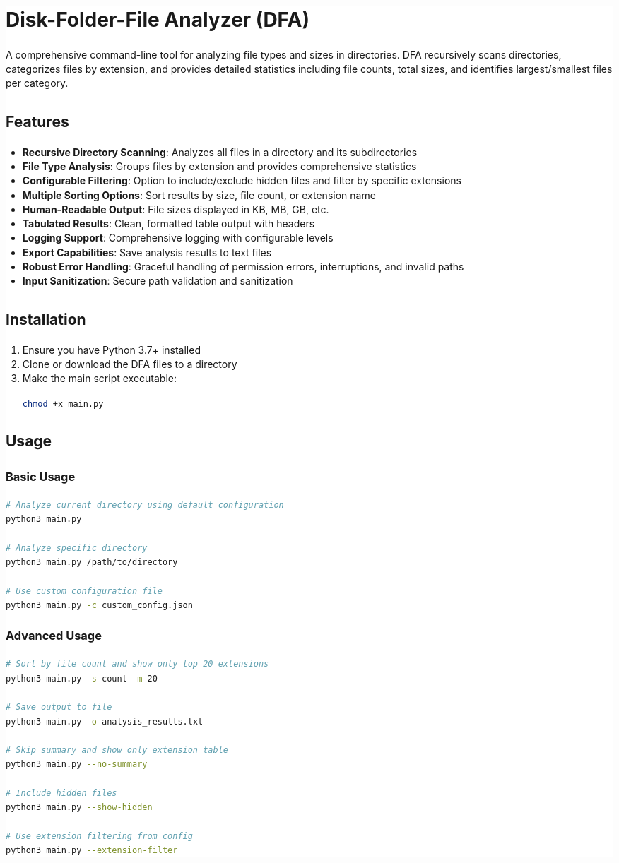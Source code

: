 # Disk-Folder-File Analyzer (DFA)

A comprehensive command-line tool for analyzing file types and sizes in directories. DFA recursively scans directories, categorizes files by extension, and provides detailed statistics including file counts, total sizes, and identifies largest/smallest files per category.

## Features

- **Recursive Directory Scanning**: Analyzes all files in a directory and its subdirectories
- **File Type Analysis**: Groups files by extension and provides comprehensive statistics
- **Configurable Filtering**: Option to include/exclude hidden files and filter by specific extensions
- **Multiple Sorting Options**: Sort results by size, file count, or extension name
- **Human-Readable Output**: File sizes displayed in KB, MB, GB, etc.
- **Tabulated Results**: Clean, formatted table output with headers
- **Logging Support**: Comprehensive logging with configurable levels
- **Export Capabilities**: Save analysis results to text files
- **Robust Error Handling**: Graceful handling of permission errors, interruptions, and invalid paths
- **Input Sanitization**: Secure path validation and sanitization

## Installation

1. Ensure you have Python 3.7+ installed
2. Clone or download the DFA files to a directory
3. Make the main script executable:
   ```bash
   chmod +x main.py
   ```

## Usage

### Basic Usage

```bash
# Analyze current directory using default configuration
python3 main.py

# Analyze specific directory
python3 main.py /path/to/directory

# Use custom configuration file
python3 main.py -c custom_config.json
```

### Advanced Usage

```bash
# Sort by file count and show only top 20 extensions
python3 main.py -s count -m 20

# Save output to file
python3 main.py -o analysis_results.txt

# Skip summary and show only extension table
python3 main.py --no-summary

# Include hidden files
python3 main.py --show-hidden

# Use extension filtering from config
python3 main.py --extension-filter

```